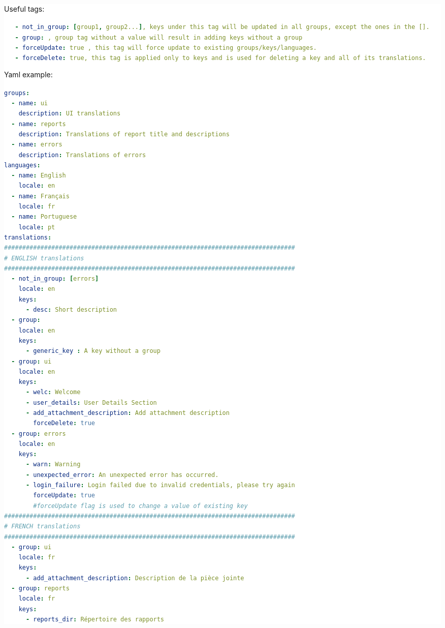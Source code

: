 Useful tags:
```yaml
   - not_in_group: [group1, group2...], keys under this tag will be updated in all groups, except the ones in the [].  
   - group: , group tag without a value will result in adding keys without a group  
   - forceUpdate: true , this tag will force update to existing groups/keys/languages.  
   - forceDelete: true, this tag is applied only to keys and is used for deleting a key and all of its translations.  
```

Yaml example:

```yaml
groups:
  - name: ui
    description: UI translations
  - name: reports
    description: Translations of report title and descriptions
  - name: errors
    description: Translations of errors
languages:
  - name: English
    locale: en
  - name: Français
    locale: fr
  - name: Portuguese
    locale: pt
translations:
################################################################################
# ENGLISH translations
################################################################################
  - not_in_group: [errors]
    locale: en
    keys:
      - desc: Short description
  - group:
    locale: en
    keys:
      - generic_key : A key without a group
  - group: ui
    locale: en
    keys:
      - welc: Welcome
      - user_details: User Details Section
      - add_attachment_description: Add attachment description
        forceDelete: true
  - group: errors
    locale: en
    keys:
      - warn: Warning
      - unexpected_error: An unexpected error has occurred.
      - login_failure: Login failed due to invalid credentials, please try again
        forceUpdate: true
        #forceUpdate flag is used to change a value of existing key
################################################################################
# FRENCH translations
################################################################################
  - group: ui
    locale: fr
    keys:
      - add_attachment_description: Description de la pièce jointe
  - group: reports
    locale: fr
    keys:
      - reports_dir: Répertoire des rapports
```